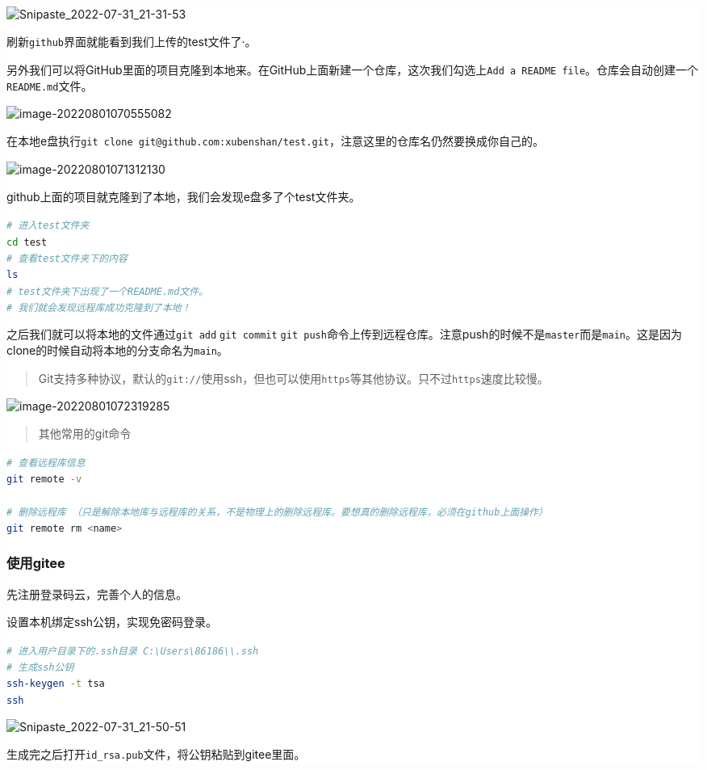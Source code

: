 ![Snipaste_2022-07-31_21-31-53](https://cdn.jsdelivr.net/gh/xubenshan/pic-blog@main/img/Snipaste_2022-07-31_21-31-53.jpg)

刷新`github`界面就能看到我们上传的test文件了·。

另外我们可以将GitHub里面的项目克隆到本地来。在GitHub上面新建一个仓库，这次我们勾选上`Add a README file`。仓库会自动创建一个`README.md`文件。

![image-20220801070555082](https://cdn.jsdelivr.net/gh/xubenshan/pic-blog@main/img/image-20220801070555082.png)

在本地e盘执行`git clone git@github.com:xubenshan/test.git`，注意这里的仓库名仍然要换成你自己的。

![image-20220801071312130](https://cdn.jsdelivr.net/gh/xubenshan/pic-blog@main/img/image-20220801071312130.png)

github上面的项目就克隆到了本地，我们会发现e盘多了个test文件夹。

```bash
# 进入test文件夹
cd test
# 查看test文件夹下的内容
ls
# test文件夹下出现了一个README.md文件。
# 我们就会发现远程库成功克隆到了本地！
```

之后我们就可以将本地的文件通过`git add` `git commit`  `git push`命令上传到远程仓库。注意push的时候不是`master`而是`main`。这是因为clone的时候自动将本地的分支命名为`main`。	

> Git支持多种协议，默认的`git://`使用ssh，但也可以使用`https`等其他协议。只不过`https`速度比较慢。	

![image-20220801072319285](https://cdn.jsdelivr.net/gh/xubenshan/pic-blog@main/img/image-20220801072319285.png)

> 其他常用的git命令

```bash
# 查看远程库信息
git remote -v

# 删除远程库 （只是解除本地库与远程库的关系，不是物理上的删除远程库。要想真的删除远程库，必须在github上面操作）
git remote rm <name>
```

### 使用gitee

先注册登录码云，完善个人的信息。

设置本机绑定ssh公钥，实现免密码登录。

```bash
# 进入用户目录下的.ssh目录 C:\Users\86186\\.ssh
# 生成ssh公钥
ssh-keygen -t tsa
ssh
```



![Snipaste_2022-07-31_21-50-51](https://cdn.jsdelivr.net/gh/xubenshan/pic-blog@main/img/Snipaste_2022-07-31_21-50-51.jpg)

生成完之后打开`id_rsa.pub`文件，将公钥粘贴到gitee里面。
